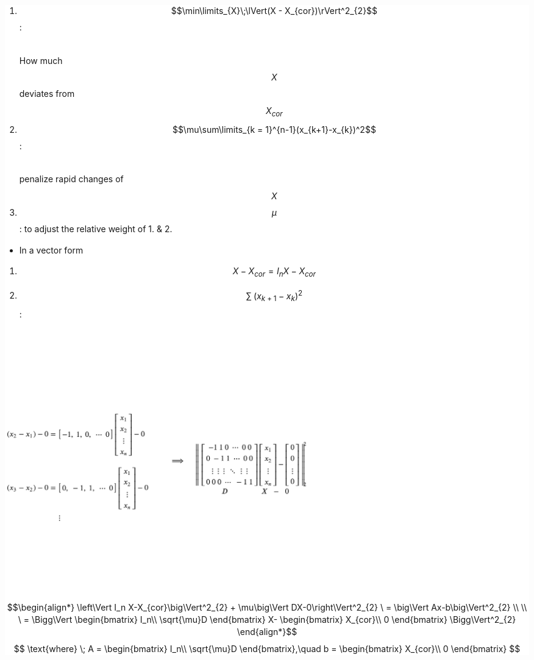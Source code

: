 1. $$\min\limits_{X}\;\lVert(X - X_{cor})\rVert^2_{2}$$: $$\quad$$ How much $$X$$ deviates from $$X_{cor}$$
2. $$\mu\sum\limits_{k = 1}^{n-1}(x_{k+1}-x_{k})^2$$: $$\quad$$ penalize rapid changes of $$X$$
3. $$\mu$$ : to adjust the relative weight of 1. & 2.


- In a vector form

1. $$X - X_{cor} = I_n X - X_{cor}$$

2. $$\sum\;(x_{k+1}-x_{k})^2$$ :

$$\qquad \qquad$$ <img src="/assets/images/regression3/eq1.png" height="400" width="500" />

$$\begin{align*}
\left\Vert I_n X-X_{cor}\big\Vert^2_{2} + \mu\big\Vert DX-0\right\Vert^2_{2}  \  = \big\Vert Ax-b\big\Vert^2_{2} \\ \\
 \  = \Bigg\Vert
\begin{bmatrix}
I_n\\
\sqrt{\mu}D
\end{bmatrix}
X-
\begin{bmatrix}
X_{cor}\\
0
\end{bmatrix}
\Bigg\Vert^2_{2}
\end{align*}$$
$$ \text{where} \;
A =  
\begin{bmatrix}
I_n\\
\sqrt{\mu}D
\end{bmatrix},\quad
b =
\begin{bmatrix}
X_{cor}\\
0
\end{bmatrix}
$$
